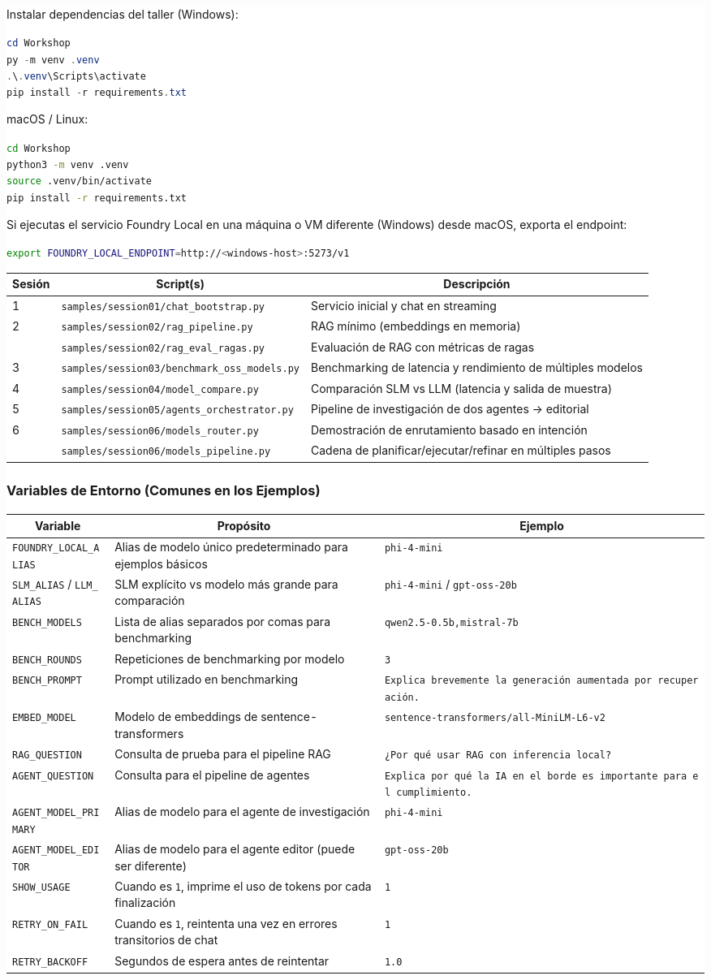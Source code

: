 Instalar dependencias del taller (Windows):

```powershell
cd Workshop
py -m venv .venv
.\.venv\Scripts\activate
pip install -r requirements.txt
```

macOS / Linux:

```bash
cd Workshop
python3 -m venv .venv
source .venv/bin/activate
pip install -r requirements.txt
```

Si ejecutas el servicio Foundry Local en una máquina o VM diferente (Windows) desde macOS, exporta el endpoint:

```bash
export FOUNDRY_LOCAL_ENDPOINT=http://<windows-host>:5273/v1
```

| Sesión | Script(s) | Descripción |
|--------|-----------|-------------|
| 1 | `samples/session01/chat_bootstrap.py` | Servicio inicial y chat en streaming |
| 2 | `samples/session02/rag_pipeline.py` | RAG mínimo (embeddings en memoria) |
|   | `samples/session02/rag_eval_ragas.py` | Evaluación de RAG con métricas de ragas |
| 3 | `samples/session03/benchmark_oss_models.py` | Benchmarking de latencia y rendimiento de múltiples modelos |
| 4 | `samples/session04/model_compare.py` | Comparación SLM vs LLM (latencia y salida de muestra) |
| 5 | `samples/session05/agents_orchestrator.py` | Pipeline de investigación de dos agentes → editorial |
| 6 | `samples/session06/models_router.py` | Demostración de enrutamiento basado en intención |
|   | `samples/session06/models_pipeline.py` | Cadena de planificar/ejecutar/refinar en múltiples pasos |

### Variables de Entorno (Comunes en los Ejemplos)

| Variable | Propósito | Ejemplo |
|----------|-----------|---------|
| `FOUNDRY_LOCAL_ALIAS` | Alias de modelo único predeterminado para ejemplos básicos | `phi-4-mini` |
| `SLM_ALIAS` / `LLM_ALIAS` | SLM explícito vs modelo más grande para comparación | `phi-4-mini` / `gpt-oss-20b` |
| `BENCH_MODELS` | Lista de alias separados por comas para benchmarking | `qwen2.5-0.5b,mistral-7b` |
| `BENCH_ROUNDS` | Repeticiones de benchmarking por modelo | `3` |
| `BENCH_PROMPT` | Prompt utilizado en benchmarking | `Explica brevemente la generación aumentada por recuperación.` |
| `EMBED_MODEL` | Modelo de embeddings de sentence-transformers | `sentence-transformers/all-MiniLM-L6-v2` |
| `RAG_QUESTION` | Consulta de prueba para el pipeline RAG | `¿Por qué usar RAG con inferencia local?` |
| `AGENT_QUESTION` | Consulta para el pipeline de agentes | `Explica por qué la IA en el borde es importante para el cumplimiento.` |
| `AGENT_MODEL_PRIMARY` | Alias de modelo para el agente de investigación | `phi-4-mini` |
| `AGENT_MODEL_EDITOR` | Alias de modelo para el agente editor (puede ser diferente) | `gpt-oss-20b` |
| `SHOW_USAGE` | Cuando es `1`, imprime el uso de tokens por cada finalización | `1` |
| `RETRY_ON_FAIL` | Cuando es `1`, reintenta una vez en errores transitorios de chat | `1` |
| `RETRY_BACKOFF` | Segundos de espera antes de reintentar | `1.0` |
